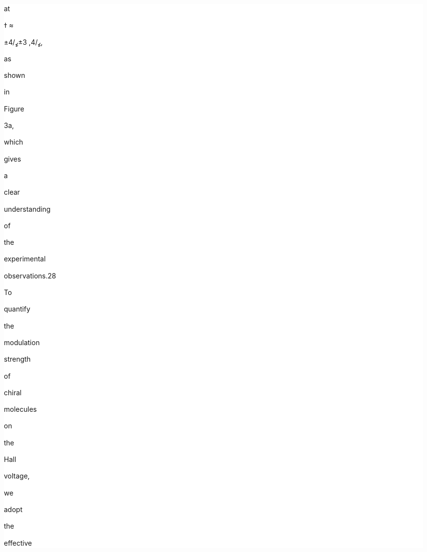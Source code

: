 at

ߙ ≈

±ߨ/4, ±3ߨ/4,

as

shown

in

Figure

3a,

which

gives

a

clear

understanding

of

the

experimental

 observations.28

 To

quantify

the

modulation

strength

of

chiral

molecules

on

the

Hall

voltage,

we

adopt

the

 effective
